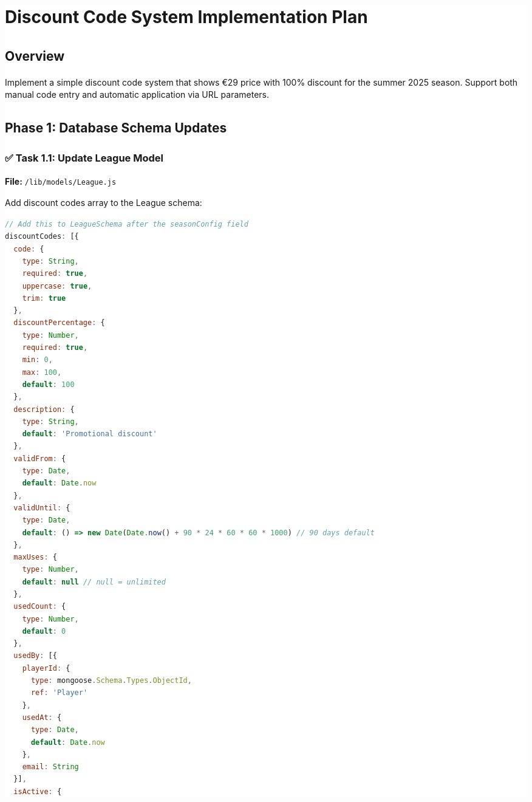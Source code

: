 # Discount Code System Implementation Plan

## Overview
Implement a simple discount code system that shows €29 price with 100% discount for the summer 2025 season. Support both manual code entry and automatic application via URL parameters.

## Phase 1: Database Schema Updates

### ✅ Task 1.1: Update League Model
**File:** `/lib/models/League.js`

Add discount codes array to the League schema:

```javascript
// Add this to LeagueSchema after the seasonConfig field
discountCodes: [{
  code: {
    type: String,
    required: true,
    uppercase: true,
    trim: true
  },
  discountPercentage: {
    type: Number,
    required: true,
    min: 0,
    max: 100,
    default: 100
  },
  description: {
    type: String,
    default: 'Promotional discount'
  },
  validFrom: {
    type: Date,
    default: Date.now
  },
  validUntil: {
    type: Date,
    default: () => new Date(Date.now() + 90 * 24 * 60 * 60 * 1000) // 90 days default
  },
  maxUses: {
    type: Number,
    default: null // null = unlimited
  },
  usedCount: {
    type: Number,
    default: 0
  },
  usedBy: [{
    playerId: {
      type: mongoose.Schema.Types.ObjectId,
      ref: 'Player'
    },
    usedAt: {
      type: Date,
      default: Date.now
    },
    email: String
  }],
  isActive: {
```